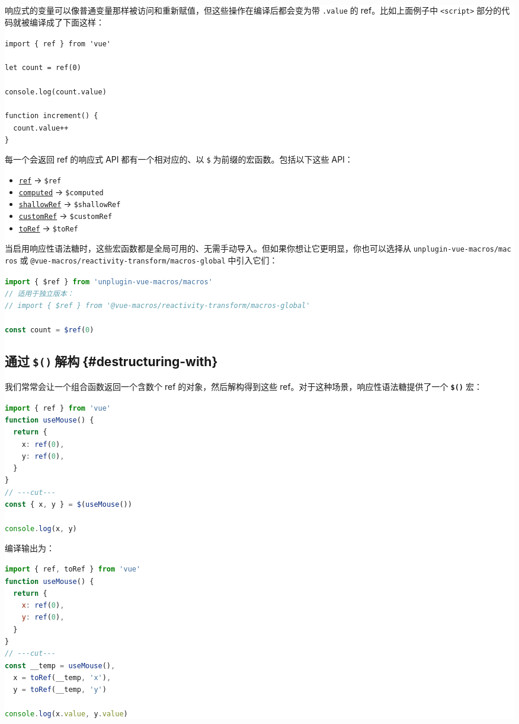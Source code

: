 响应式的变量可以像普通变量那样被访问和重新赋值，但这些操作在编译后都会变为带 `.value` 的 ref。比如上面例子中 `<script>` 部分的代码就被编译成了下面这样：

```js{5,8} twoslash
import { ref } from 'vue'

let count = ref(0)

console.log(count.value)

function increment() {
  count.value++
}
```

每一个会返回 ref 的响应式 API 都有一个相对应的、以 `$` 为前缀的宏函数。包括以下这些 API：

- [`ref`](https://vuejs.org/api/reactivity-core#ref) -> `$ref`
- [`computed`](https://vuejs.org/api/reactivity-core#computed) -> `$computed`
- [`shallowRef`](https://vuejs.org/api/reactivity-advanced#shallowref) -> `$shallowRef`
- [`customRef`](https://vuejs.org/api/reactivity-advanced#customref) -> `$customRef`
- [`toRef`](https://vuejs.org/api/reactivity-utilities#toref) -> `$toRef`

当启用响应性语法糖时，这些宏函数都是全局可用的、无需手动导入。但如果你想让它更明显，你也可以选择从 `unplugin-vue-macros/macros` 或 `@vue-macros/reactivity-transform/macros-global` 中引入它们：

```js twoslash
import { $ref } from 'unplugin-vue-macros/macros'
// 适用于独立版本：
// import { $ref } from '@vue-macros/reactivity-transform/macros-global'

const count = $ref(0)
```

## 通过 `$()` 解构 {#destructuring-with}

我们常常会让一个组合函数返回一个含数个 ref 的对象，然后解构得到这些 ref。对于这种场景，响应性语法糖提供了一个 **`$()`** 宏：

```ts twoslash
import { ref } from 'vue'
function useMouse() {
  return {
    x: ref(0),
    y: ref(0),
  }
}
// ---cut---
const { x, y } = $(useMouse())

console.log(x, y)
```

编译输出为：

```js twoslash
import { ref, toRef } from 'vue'
function useMouse() {
  return {
    x: ref(0),
    y: ref(0),
  }
}
// ---cut---
const __temp = useMouse(),
  x = toRef(__temp, 'x'),
  y = toRef(__temp, 'y')

console.log(x.value, y.value)
```
